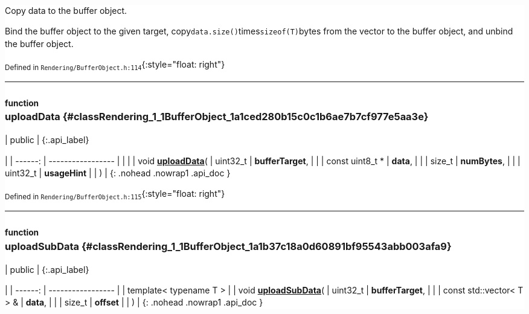 Copy data to the buffer object.



Bind the buffer object to the given target, copy`data.size()`times`sizeof(T)`bytes from the vector to the buffer object, and unbind the buffer object.



<sub>Defined in `Rendering/BufferObject.h:114`</sub>{:style="float: right"}

-------------------------------------------------------------------

### <small>function</small><br/> uploadData {#classRendering_1_1BufferObject_1a1ced280b15c0c1b6ae7b7cf977e5aa3e}

| public |
{:.api_label}

|
| ------: | ----------------- |
|  |
| void **[uploadData](#classRendering_1_1BufferObject_1a1ced280b15c0c1b6ae7b7cf977e5aa3e)**( | uint32_t | **bufferTarget**, |
| | const uint8_t * | **data**, |
| | size_t | **numBytes**, |
| | uint32_t | **usageHint** |
|   ) |
{: .nohead .nowrap1 .api_doc }





<sub>Defined in `Rendering/BufferObject.h:115`</sub>{:style="float: right"}

-------------------------------------------------------------------

### <small>function</small><br/> uploadSubData {#classRendering_1_1BufferObject_1a1b37c18a0d60891bf95543abb003afa9}

| public |
{:.api_label}

|
| ------: | ----------------- |
| template< typename T  > |
| void **[uploadSubData](#classRendering_1_1BufferObject_1a1b37c18a0d60891bf95543abb003afa9)**( | uint32_t | **bufferTarget**, |
| | const std::vector< T > & | **data**, |
| | size_t | **offset** |
|   ) |
{: .nohead .nowrap1 .api_doc }
